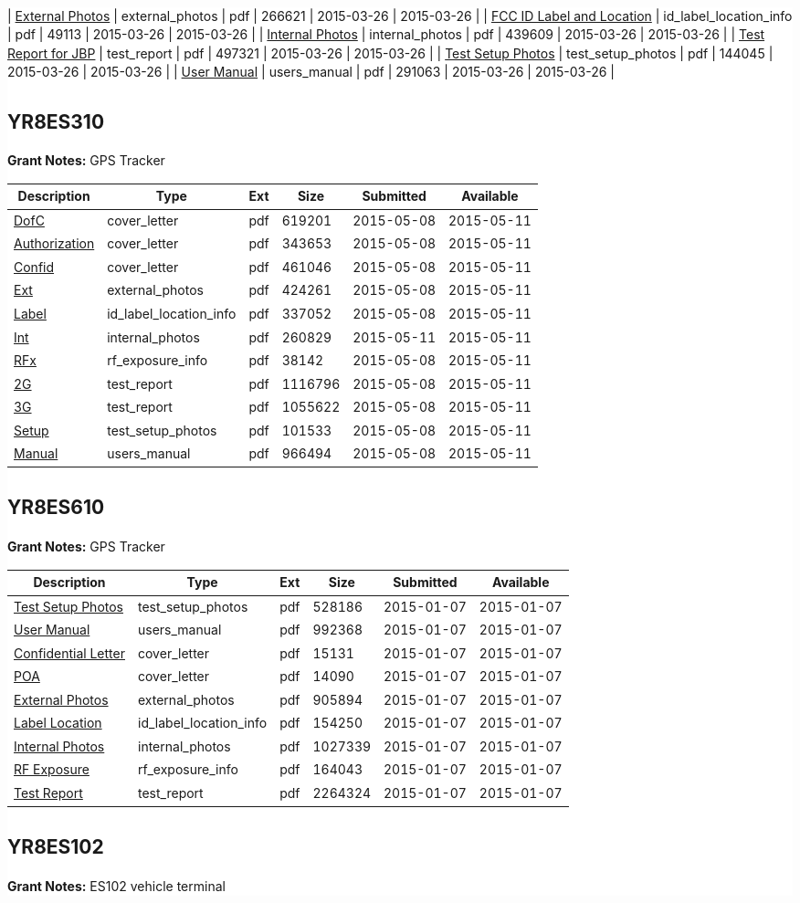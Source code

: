 | [External Photos](YR8ES710/989a6d694643d27f13fccd74d78590c7/2566550.pdf) | external_photos | pdf | 266621 | 2015-03-26 | 2015-03-26 |
| [FCC ID Label and Location](YR8ES710/989a6d694643d27f13fccd74d78590c7/2566552.pdf) | id_label_location_info | pdf | 49113 | 2015-03-26 | 2015-03-26 |
| [Internal Photos](YR8ES710/989a6d694643d27f13fccd74d78590c7/2566551.pdf) | internal_photos | pdf | 439609 | 2015-03-26 | 2015-03-26 |
| [Test Report for JBP](YR8ES710/989a6d694643d27f13fccd74d78590c7/2566583.pdf) | test_report | pdf | 497321 | 2015-03-26 | 2015-03-26 |
| [Test Setup Photos](YR8ES710/989a6d694643d27f13fccd74d78590c7/2566582.pdf) | test_setup_photos | pdf | 144045 | 2015-03-26 | 2015-03-26 |
| [User Manual](YR8ES710/989a6d694643d27f13fccd74d78590c7/2566557.pdf) | users_manual | pdf | 291063 | 2015-03-26 | 2015-03-26 |
## YR8ES310
**Grant Notes:** GPS Tracker

| Description | Type | Ext | Size | Submitted | Available |
| ----------- | ---- | --- | ---- | --------- | --------- |
| [DofC](YR8ES310/70c7fd81dcaf6417468c661d8377eebd/2608351.pdf) | cover_letter | pdf | 619201 | 2015-05-08 | 2015-05-11 |
| [Authorization](YR8ES310/70c7fd81dcaf6417468c661d8377eebd/2608357.pdf) | cover_letter | pdf | 343653 | 2015-05-08 | 2015-05-11 |
| [Confid](YR8ES310/70c7fd81dcaf6417468c661d8377eebd/2608358.pdf) | cover_letter | pdf | 461046 | 2015-05-08 | 2015-05-11 |
| [Ext](YR8ES310/70c7fd81dcaf6417468c661d8377eebd/2608359.pdf) | external_photos | pdf | 424261 | 2015-05-08 | 2015-05-11 |
| [Label](YR8ES310/70c7fd81dcaf6417468c661d8377eebd/2608362.pdf) | id_label_location_info | pdf | 337052 | 2015-05-08 | 2015-05-11 |
| [Int](YR8ES310/70c7fd81dcaf6417468c661d8377eebd/2609687.pdf) | internal_photos | pdf | 260829 | 2015-05-11 | 2015-05-11 |
| [RFx](YR8ES310/70c7fd81dcaf6417468c661d8377eebd/2608363.pdf) | rf_exposure_info | pdf | 38142 | 2015-05-08 | 2015-05-11 |
| [2G](YR8ES310/70c7fd81dcaf6417468c661d8377eebd/2608360.pdf) | test_report | pdf | 1116796 | 2015-05-08 | 2015-05-11 |
| [3G](YR8ES310/70c7fd81dcaf6417468c661d8377eebd/2608361.pdf) | test_report | pdf | 1055622 | 2015-05-08 | 2015-05-11 |
| [Setup](YR8ES310/70c7fd81dcaf6417468c661d8377eebd/2608364.pdf) | test_setup_photos | pdf | 101533 | 2015-05-08 | 2015-05-11 |
| [Manual](YR8ES310/70c7fd81dcaf6417468c661d8377eebd/2608356.pdf) | users_manual | pdf | 966494 | 2015-05-08 | 2015-05-11 |
## YR8ES610
**Grant Notes:** GPS Tracker

| Description | Type | Ext | Size | Submitted | Available |
| ----------- | ---- | --- | ---- | --------- | --------- |
| [Test Setup Photos](YR8ES610/1b279619ac33c15f371c7b4b1792f933/2492780.pdf) | test_setup_photos | pdf | 528186 | 2015-01-07 | 2015-01-07 |
| [User Manual](YR8ES610/1b279619ac33c15f371c7b4b1792f933/2492783.pdf) | users_manual | pdf | 992368 | 2015-01-07 | 2015-01-07 |
| [Confidential Letter](YR8ES610/1b279619ac33c15f371c7b4b1792f933/2492781.pdf) | cover_letter | pdf | 15131 | 2015-01-07 | 2015-01-07 |
| [POA](YR8ES610/1b279619ac33c15f371c7b4b1792f933/2492782.pdf) | cover_letter | pdf | 14090 | 2015-01-07 | 2015-01-07 |
| [External Photos](YR8ES610/1b279619ac33c15f371c7b4b1792f933/2492775.pdf) | external_photos | pdf | 905894 | 2015-01-07 | 2015-01-07 |
| [Label Location](YR8ES610/1b279619ac33c15f371c7b4b1792f933/2492778.pdf) | id_label_location_info | pdf | 154250 | 2015-01-07 | 2015-01-07 |
| [Internal Photos](YR8ES610/1b279619ac33c15f371c7b4b1792f933/2492776.pdf) | internal_photos | pdf | 1027339 | 2015-01-07 | 2015-01-07 |
| [RF Exposure](YR8ES610/1b279619ac33c15f371c7b4b1792f933/2492777.pdf) | rf_exposure_info | pdf | 164043 | 2015-01-07 | 2015-01-07 |
| [Test Report](YR8ES610/1b279619ac33c15f371c7b4b1792f933/2492779.pdf) | test_report | pdf | 2264324 | 2015-01-07 | 2015-01-07 |
## YR8ES102
**Grant Notes:** ES102 vehicle terminal
